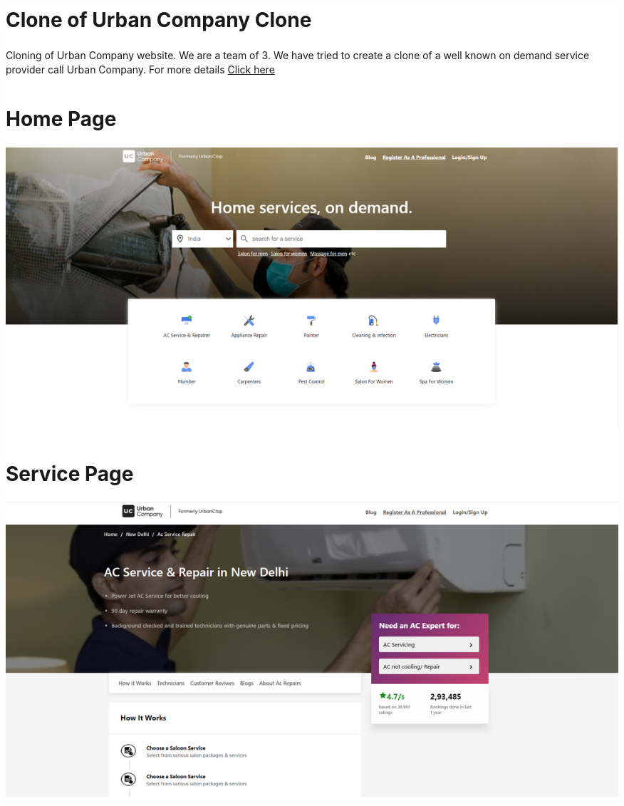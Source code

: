 # Clone of Urban Company Clone

Cloning of Urban Company website. We are a team of 3. We have tried to create a clone of a well known on demand service provider call Urban Company. For more details <a href="https://urban-company-clone.netlify.app/">Click here</a>

# Home Page

<a href="#"><img width="100%" height="auto" src="./public/Images/Home_View.png" height="175px"/></a>

# Service Page

<a href="#"><img width="100%" height="auto" src="./public/Images/AC_Services_page.png" height="175px"/></a>
